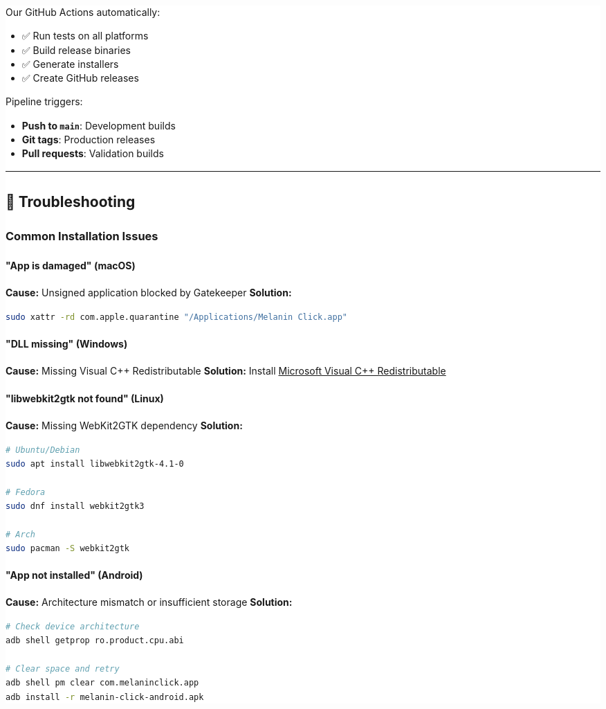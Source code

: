 Our GitHub Actions automatically:
- ✅ Run tests on all platforms
- ✅ Build release binaries
- ✅ Generate installers
- ✅ Create GitHub releases

Pipeline triggers:
- **Push to `main`**: Development builds
- **Git tags**: Production releases
- **Pull requests**: Validation builds

---

## 🔧 Troubleshooting

### Common Installation Issues

#### "App is damaged" (macOS)
**Cause:** Unsigned application blocked by Gatekeeper
**Solution:** 
```bash
sudo xattr -rd com.apple.quarantine "/Applications/Melanin Click.app"
```

#### "DLL missing" (Windows)
**Cause:** Missing Visual C++ Redistributable
**Solution:** Install [Microsoft Visual C++ Redistributable](https://docs.microsoft.com/en-us/cpp/windows/latest-supported-vc-redist)

#### "libwebkit2gtk not found" (Linux)
**Cause:** Missing WebKit2GTK dependency
**Solution:**
```bash
# Ubuntu/Debian
sudo apt install libwebkit2gtk-4.1-0

# Fedora
sudo dnf install webkit2gtk3

# Arch
sudo pacman -S webkit2gtk
```

#### "App not installed" (Android)
**Cause:** Architecture mismatch or insufficient storage
**Solution:**
```bash
# Check device architecture
adb shell getprop ro.product.cpu.abi

# Clear space and retry
adb shell pm clear com.melaninclick.app
adb install -r melanin-click-android.apk
```
